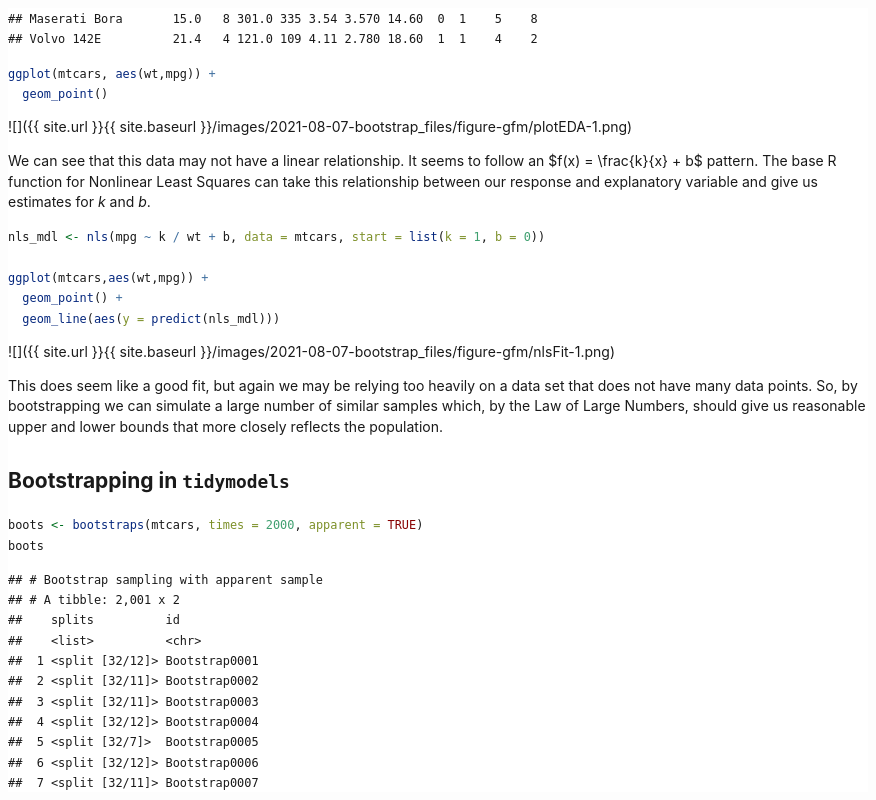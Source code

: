     ## Maserati Bora       15.0   8 301.0 335 3.54 3.570 14.60  0  1    5    8
    ## Volvo 142E          21.4   4 121.0 109 4.11 2.780 18.60  1  1    4    2

``` r
ggplot(mtcars, aes(wt,mpg)) +
  geom_point()
```

![]({{ site.url }}{{ site.baseurl }}/images/2021-08-07-bootstrap_files/figure-gfm/plotEDA-1.png)

We can see that this data may not have a linear relationship. It seems
to follow an $f(x) = \frac{k}{x} + b$ pattern. The base R function
for Nonlinear Least Squares can take this relationship between our
response and explanatory variable and give us estimates for *k* and *b*.

``` r
nls_mdl <- nls(mpg ~ k / wt + b, data = mtcars, start = list(k = 1, b = 0))

ggplot(mtcars,aes(wt,mpg)) +
  geom_point() +
  geom_line(aes(y = predict(nls_mdl)))
```

![]({{ site.url }}{{ site.baseurl }}/images/2021-08-07-bootstrap_files/figure-gfm/nlsFit-1.png)

This does seem like a good fit, but again we may be relying too heavily
on a data set that does not have many data points. So, by bootstrapping
we can simulate a large number of similar samples which, by the Law of
Large Numbers, should give us reasonable upper and lower bounds that
more closely reflects the population.

## Bootstrapping in `tidymodels`

``` r
boots <- bootstraps(mtcars, times = 2000, apparent = TRUE)
boots
```

    ## # Bootstrap sampling with apparent sample 
    ## # A tibble: 2,001 x 2
    ##    splits          id           
    ##    <list>          <chr>        
    ##  1 <split [32/12]> Bootstrap0001
    ##  2 <split [32/11]> Bootstrap0002
    ##  3 <split [32/11]> Bootstrap0003
    ##  4 <split [32/12]> Bootstrap0004
    ##  5 <split [32/7]>  Bootstrap0005
    ##  6 <split [32/12]> Bootstrap0006
    ##  7 <split [32/11]> Bootstrap0007